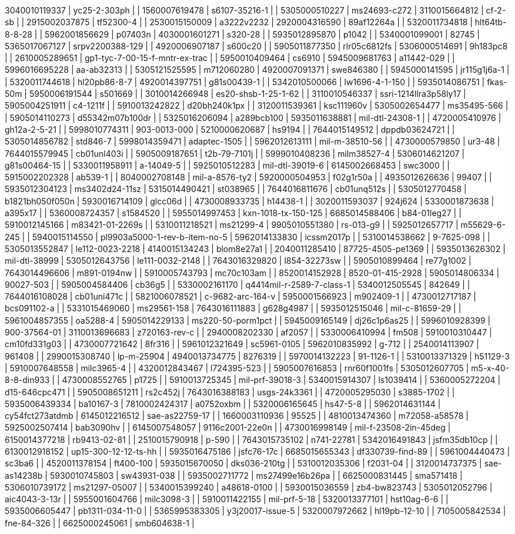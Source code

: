 3040010119337 | yc25-2-303ph |  | 1560007619478 | s6107-35216-1 |  | 5305000510227 | ms24693-c272 | 
3110015664812 | cf-2-sb |  | 2915002037875 | tf52300-4 |  | 2530015150009 | a3222v2232 | 
2920004316590 | 89af12264a |  | 5320011734818 | hlt64tb-8-8-28 |  | 5962001856629 | p07403n | 
4030001601271 | s320-28 |  | 5935012895870 | p1042 |  | 5340001099001 | 82745 | 
5365017067127 | srpv2200388-129 |  | 4920006907187 | s600c20 |  | 5905011877350 | rlr05c6812fs | 
5306000514691 | 9h183pc8 |  | 2610005289651 | gp1-tyc-7-00-15-f-mntr-ex-trac |  | 5950010409464 | cs6910 | 
5945009681763 | a11442-029 |  | 5996016695228 | aa-ab32313 |  | 5305121525595 | m712060280 | 
4920007091371 | swe846380 |  | 5945000141595 | jr115g1j6a-1 |  | 5320011744618 | hl20pb86-8-7 | 
4920014397751 | g81s00439-1 |  | 5342010500066 | lw1696-4-1-150 |  | 5935014086751 | fkas-50m | 
5950006191544 | s501669 |  | 3010014266948 | es20-shsb-1-25-1-62 |  | 3110010546337 | ssri-1214llra3p58ly17 | 
5905004251911 | c4-1211f |  | 5910013242822 | d20bh240k1px |  | 3120011539361 | ksc111960v | 
5305002654477 | ms35495-566 |  | 5905014110273 | d55342m07b100dr |  | 5325016206094 | a289bcb100 | 
5935011638881 | mil-dtl-24308-1 |  | 4720005410976 | gh12a-2-5-21 |  | 5998010774311 | 903-0013-000 | 
5210000620687 | hs9194 |  | 7644015149512 | dppdb03624721 |  | 5305014856782 | std846-7 | 
5998014359471 | adaptec-1505 |  | 5962012613111 | mil-m-38510-56 |  | 4730000579850 | ur3-48 | 
7644015579945 | cb01unl403i |  | 5905009187651 | t2b-79-7101j |  | 5999010408236 | milm38527-4 | 
5306014621207 | g81s00464-15 |  | 5330011958911 | a-14049-5 |  | 5925010512283 | mil-dtl-39019-6 | 
6145002668453 | swc3000 |  | 5915002202328 | ab539-1 |  | 8040002708148 | mil-a-8576-ty2 | 
5920000504953 | f02g1r50a |  | 4935012626636 | 99407 |  | 5935012304123 | ms3402d24-11sz | 
5315014490421 | st038965 |  | 7644016811676 | cb01unq512s |  | 5305012770458 | b1821bh050f050n | 
5930016714109 | glcc06d |  | 4730008933735 | h14438-1 |  | 3020011593037 | 924j624 | 
5330001873638 | a395x17 |  | 5360008724357 | s1584520 |  | 5955014997453 | kxn-1018-tx-150-125 | 
6685014588406 | b84-01leg27 |  | 5910012145166 | m83421-01-2269s |  | 5310011218521 | ms21299-4 | 
9905010551380 | rs-013-g9 |  | 5925012657717 | m55629-6-245 |  | 5940015114550 | pl9903a5000-1-rev-b-item-no-5 | 
5962014133830 | icssm2017p |  | 5310014538662 | 9-7625-098 |  | 5305013552847 | le112-0023-2218 | 
4140015134243 | blom8e27a1 |  | 2040011285410 | 87725-4505-pe1369 |  | 5935013626302 | mil-dtl-38999 | 
5305012643756 | le111-0032-2148 |  | 7643016329820 | l854-32273sw |  | 5905010899464 | re77g1002 | 
7643014496606 | m891-0194nw |  | 5910005743793 | mc70c103am |  | 8520014152928 | 8520-01-415-2928 | 
5905014806334 | 90027-503 |  | 5905004584406 | cb36g5 |  | 5330002161170 | q4414mil-r-2589-7-class-1 | 
5340012505545 | 842649 |  | 7644016108028 | cb01uni471c |  | 5821006078521 | c-9682-arc-164-v | 
5950001566923 | m902409-1 |  | 4730012717187 | bcs091102-a |  | 5331015469060 | ms29561-158 | 
7643016111883 | g628g4987 |  | 5935012515046 | mil-c-81659-29 |  | 5961004857355 | oa5288-4 | 
5905014229133 | ms220-50-porm1pct |  | 5945009165149 | dj26c1p6as25 |  | 5996010928399 | 900-37564-01 | 
3110013696683 | z720163-rev-c |  | 2940008202330 | af2057 |  | 5330006410994 | fm508 | 
5910010310447 | cm10fd331g03 |  | 4730007721642 | 8fr316 |  | 5961012321649 | sc5961-0105 | 
5962010835992 | g-712 |  | 2540014113907 | 961408 |  | 2990015308740 | lp-m-25904 | 
4940013734775 | 8276319 |  | 5970014132223 | 91-1126-1 |  | 5310013371329 | h51129-3 | 
5910007648558 | milc3965-4 |  | 4320012843467 | l724395-523 |  | 5905007616853 | rnr60f1001fs | 
5305012607705 | m5-x-40-8-8-din933 |  | 4730008552765 | p1725 |  | 5910013725345 | mil-prf-39018-3 | 
5340015914307 | ls1039414 |  | 5360005272204 | d15-646cpc471 |  | 5905008651211 | rs2c452j | 
7643016388183 | usgs-24k3361 |  | 4720005295030 | s3885-1702 |  | 5935006439334 | ba10167-3 | 
7810002424317 | a0752oxbm |  | 5320006165645 | hs47-5-8 |  | 5962014631144 | cy54fct273atdmb | 
6145012216512 | sae-as22759-17 |  | 1660003110936 | 95525 |  | 4810013474360 | m72058-a58578 | 
5925002507414 | bab3090hv |  | 6145007548057 | 9116c2001-22e0n |  | 4730016998149 | mil-f-23508-2in-45deg | 
6150014377218 | rb9413-02-81 |  | 2510015790918 | p-590 |  | 7643015735102 | n741-22781 | 
5342016491843 | jsfm35db10cp |  | 6130012918152 | up15-300-12-12-ts-hh |  | 5935016475186 | jsfc76-17c | 
6685015655343 | df330739-find-89 |  | 5961004440473 | sc3ba6 |  | 4520011378154 | ft400-100 | 
5935015670050 | dks036-210tg |  | 5310012035306 | f2031-04 |  | 3120014737375 | sae-as14238b | 
5930010745803 | sw43931-038 |  | 5935002711772 | ms27499e16b26pa |  | 6625000831445 | sma571418 | 
5306010739172 | ms21297-05007 |  | 5340015399240 | a48618-0100 |  | 5930015036559 | zb4-bw823743 | 
5305012052796 | aic4043-3-13r |  | 5955001604766 | milc3098-3 |  | 5910011422155 | mil-prf-5-18 | 
5320013377101 | hst10ag-6-6 |  | 5935006605447 | pb1311-034-11-0 |  | 5365995383305 | y3j20017-issue-5 | 
5320007972662 | hl19pb-12-10 |  | 7105005842534 | fne-84-326 |  | 6625000245061 | smb604638-1 | 
